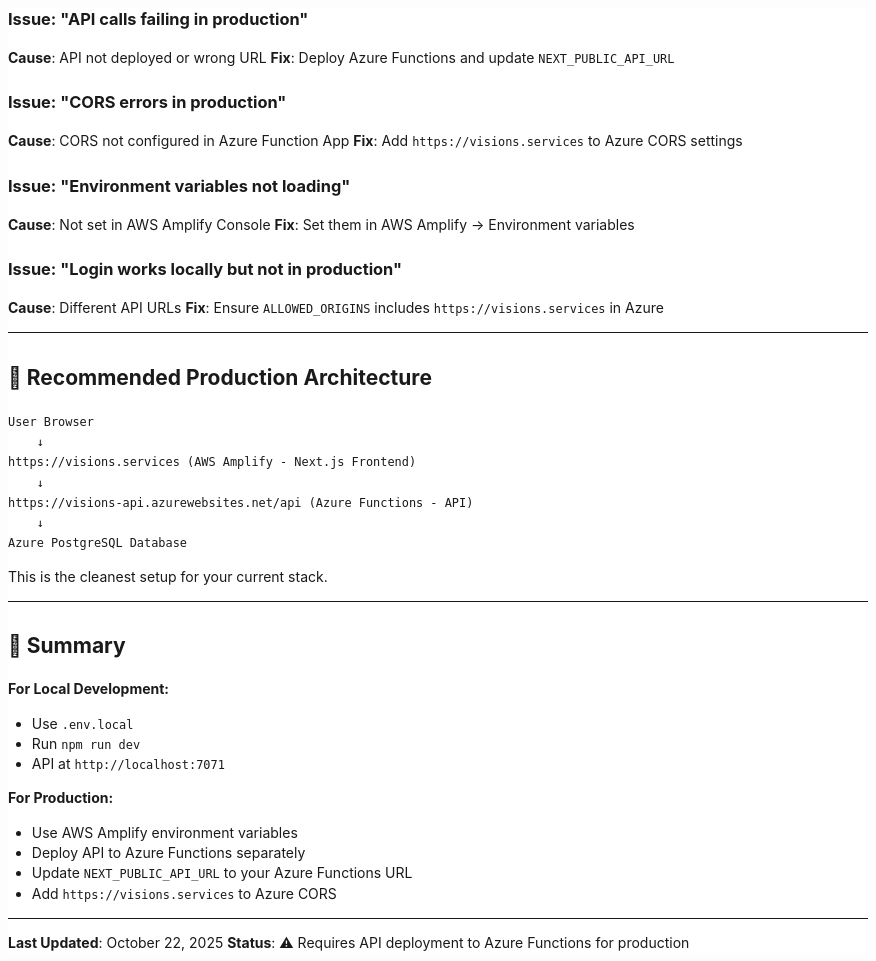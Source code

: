 ### Issue: "API calls failing in production"
**Cause**: API not deployed or wrong URL
**Fix**: Deploy Azure Functions and update `NEXT_PUBLIC_API_URL`

### Issue: "CORS errors in production"
**Cause**: CORS not configured in Azure Function App
**Fix**: Add `https://visions.services` to Azure CORS settings

### Issue: "Environment variables not loading"
**Cause**: Not set in AWS Amplify Console
**Fix**: Set them in AWS Amplify → Environment variables

### Issue: "Login works locally but not in production"
**Cause**: Different API URLs
**Fix**: Ensure `ALLOWED_ORIGINS` includes `https://visions.services` in Azure

---

## 🎯 Recommended Production Architecture

```
User Browser
    ↓
https://visions.services (AWS Amplify - Next.js Frontend)
    ↓
https://visions-api.azurewebsites.net/api (Azure Functions - API)
    ↓
Azure PostgreSQL Database
```

This is the cleanest setup for your current stack.

---

## 📌 Summary

**For Local Development:**
- Use `.env.local`
- Run `npm run dev`
- API at `http://localhost:7071`

**For Production:**
- Use AWS Amplify environment variables
- Deploy API to Azure Functions separately
- Update `NEXT_PUBLIC_API_URL` to your Azure Functions URL
- Add `https://visions.services` to Azure CORS

---

**Last Updated**: October 22, 2025
**Status**: ⚠️ Requires API deployment to Azure Functions for production
